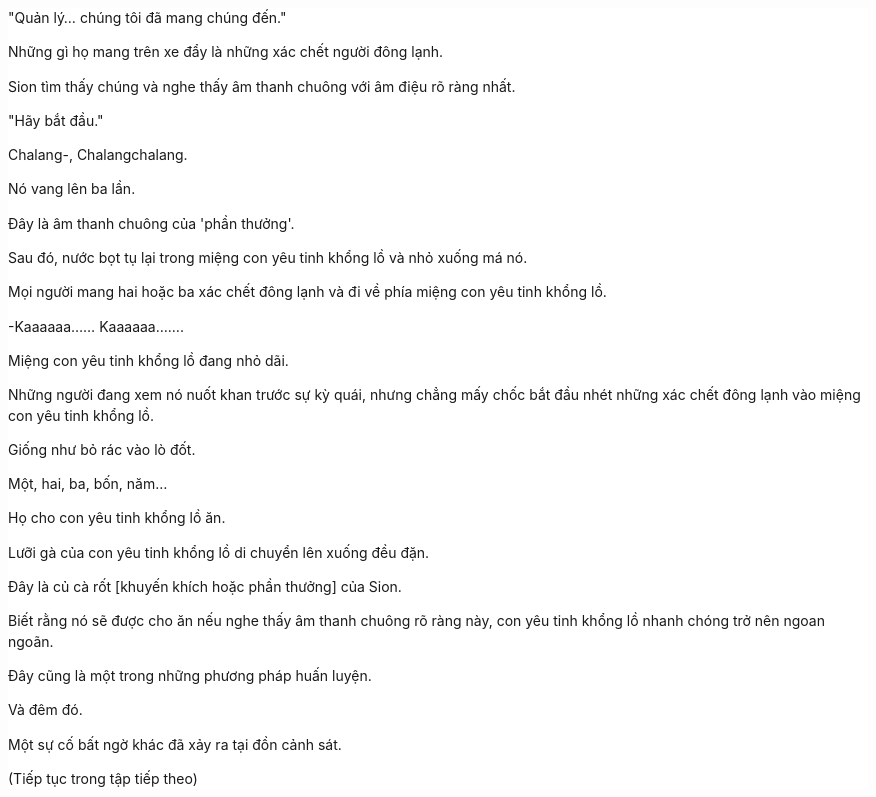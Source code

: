 "Quản lý… chúng tôi đã mang chúng đến."

Những gì họ mang trên xe đẩy là những xác chết người đông lạnh.

Sion tìm thấy chúng và nghe thấy âm thanh chuông với âm điệu rõ ràng nhất.

"Hãy bắt đầu."

Chalang-, Chalangchalang.

Nó vang lên ba lần.

Đây là âm thanh chuông của 'phần thưởng'.

Sau đó, nước bọt tụ lại trong miệng con yêu tinh khổng lồ và nhỏ xuống má nó.

Mọi người mang hai hoặc ba xác chết đông lạnh và đi về phía miệng con yêu tinh khổng lồ.

-Kaaaaaa…… Kaaaaaa…….

Miệng con yêu tinh khổng lồ đang nhỏ dãi.

Những người đang xem nó nuốt khan trước sự kỳ quái, nhưng chẳng mấy chốc bắt đầu nhét những xác chết đông lạnh vào miệng con yêu tinh khổng lồ.

Giống như bỏ rác vào lò đốt.

Một, hai, ba, bốn, năm…

Họ cho con yêu tinh khổng lồ ăn.

Lưỡi gà của con yêu tinh khổng lồ di chuyển lên xuống đều đặn.

Đây là củ cà rốt [khuyến khích hoặc phần thưởng] của Sion.

Biết rằng nó sẽ được cho ăn nếu nghe thấy âm thanh chuông rõ ràng này, con yêu tinh khổng lồ nhanh chóng trở nên ngoan ngoãn.

Đây cũng là một trong những phương pháp huấn luyện.

Và đêm đó.

Một sự cố bất ngờ khác đã xảy ra tại đồn cảnh sát.

(Tiếp tục trong tập tiếp theo)